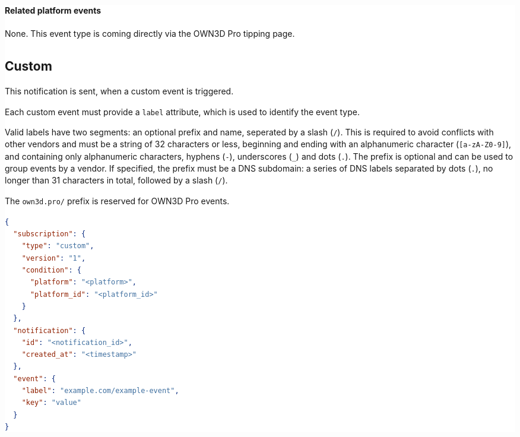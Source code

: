 #### Related platform events

None. This event type is coming directly via the OWN3D Pro tipping page.

## Custom

This notification is sent, when a custom event is triggered.

Each custom event must provide a `label` attribute, which is used to identify the event type.

Valid labels have two segments: an optional prefix and name, seperated by a slash (`/`). This is required to avoid
conflicts with other vendors and must be a string of 32 characters or less, beginning and ending with an alphanumeric
character (`[a-zA-Z0-9]`), and containing only alphanumeric characters, hyphens (`-`), underscores (`_`) and dots (`.`).
The prefix is optional and can be used to group events by a vendor. If specified, the prefix must be a DNS subdomain:
a series of DNS labels separated by dots (`.`), no longer than 31 characters in total, followed by a slash (`/`).

The `own3d.pro/` prefix is reserved for OWN3D Pro events.

```json
{
  "subscription": {
    "type": "custom",
    "version": "1",
    "condition": {
      "platform": "<platform>",
      "platform_id": "<platform_id>"
    }
  },
  "notification": {
    "id": "<notification_id>",
    "created_at": "<timestamp>"
  },
  "event": {
    "label": "example.com/example-event",
    "key": "value"
  }
}
```